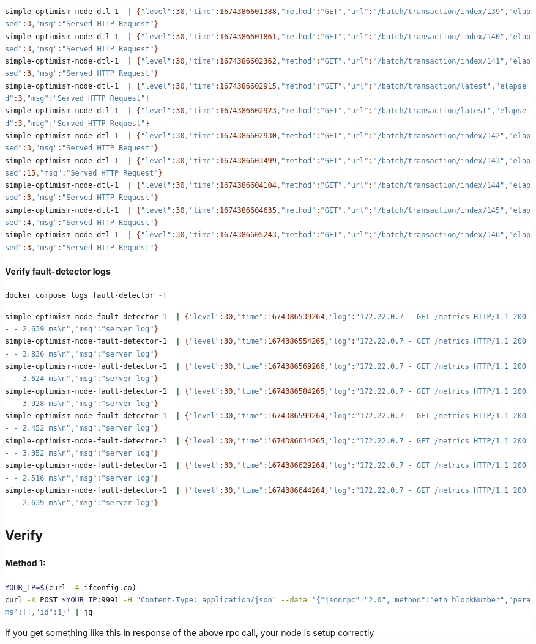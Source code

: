 ```bash
simple-optimism-node-dtl-1  | {"level":30,"time":1674386601388,"method":"GET","url":"/batch/transaction/index/139","elapsed":3,"msg":"Served HTTP Request"}
simple-optimism-node-dtl-1  | {"level":30,"time":1674386601861,"method":"GET","url":"/batch/transaction/index/140","elapsed":3,"msg":"Served HTTP Request"}
simple-optimism-node-dtl-1  | {"level":30,"time":1674386602362,"method":"GET","url":"/batch/transaction/index/141","elapsed":3,"msg":"Served HTTP Request"}
simple-optimism-node-dtl-1  | {"level":30,"time":1674386602915,"method":"GET","url":"/batch/transaction/latest","elapsed":3,"msg":"Served HTTP Request"}
simple-optimism-node-dtl-1  | {"level":30,"time":1674386602923,"method":"GET","url":"/batch/transaction/latest","elapsed":3,"msg":"Served HTTP Request"}
simple-optimism-node-dtl-1  | {"level":30,"time":1674386602930,"method":"GET","url":"/batch/transaction/index/142","elapsed":3,"msg":"Served HTTP Request"}
simple-optimism-node-dtl-1  | {"level":30,"time":1674386603499,"method":"GET","url":"/batch/transaction/index/143","elapsed":15,"msg":"Served HTTP Request"}
simple-optimism-node-dtl-1  | {"level":30,"time":1674386604104,"method":"GET","url":"/batch/transaction/index/144","elapsed":3,"msg":"Served HTTP Request"}
simple-optimism-node-dtl-1  | {"level":30,"time":1674386604635,"method":"GET","url":"/batch/transaction/index/145","elapsed":4,"msg":"Served HTTP Request"}
simple-optimism-node-dtl-1  | {"level":30,"time":1674386605243,"method":"GET","url":"/batch/transaction/index/146","elapsed":3,"msg":"Served HTTP Request"}
```

#### Verify fault-detector logs 
```bash
docker compose logs fault-detector -f
```
```bash
simple-optimism-node-fault-detector-1  | {"level":30,"time":1674386539264,"log":"172.22.0.7 - GET /metrics HTTP/1.1 200 - - 2.639 ms\n","msg":"server log"}
simple-optimism-node-fault-detector-1  | {"level":30,"time":1674386554265,"log":"172.22.0.7 - GET /metrics HTTP/1.1 200 - - 3.836 ms\n","msg":"server log"}
simple-optimism-node-fault-detector-1  | {"level":30,"time":1674386569266,"log":"172.22.0.7 - GET /metrics HTTP/1.1 200 - - 3.624 ms\n","msg":"server log"}
simple-optimism-node-fault-detector-1  | {"level":30,"time":1674386584265,"log":"172.22.0.7 - GET /metrics HTTP/1.1 200 - - 3.928 ms\n","msg":"server log"}
simple-optimism-node-fault-detector-1  | {"level":30,"time":1674386599264,"log":"172.22.0.7 - GET /metrics HTTP/1.1 200 - - 2.452 ms\n","msg":"server log"}
simple-optimism-node-fault-detector-1  | {"level":30,"time":1674386614265,"log":"172.22.0.7 - GET /metrics HTTP/1.1 200 - - 3.352 ms\n","msg":"server log"}
simple-optimism-node-fault-detector-1  | {"level":30,"time":1674386629264,"log":"172.22.0.7 - GET /metrics HTTP/1.1 200 - - 2.516 ms\n","msg":"server log"}
simple-optimism-node-fault-detector-1  | {"level":30,"time":1674386644264,"log":"172.22.0.7 - GET /metrics HTTP/1.1 200 - - 2.639 ms\n","msg":"server log"}
```

## Verify

#### Method 1:
```bash
YOUR_IP=$(curl -4 ifconfig.co)
curl -X POST $YOUR_IP:9991 -H "Content-Type: application/json" --data '{"jsonrpc":"2.0","method":"eth_blockNumber","params":[],"id":1}' | jq

```
If you get something like this in response of the above rpc call, your node is setup correctly
